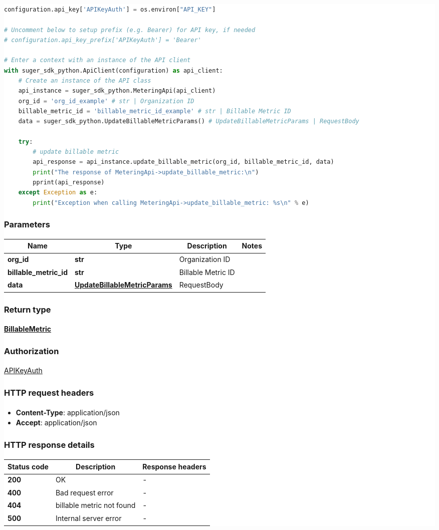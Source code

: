 ```python
configuration.api_key['APIKeyAuth'] = os.environ["API_KEY"]

# Uncomment below to setup prefix (e.g. Bearer) for API key, if needed
# configuration.api_key_prefix['APIKeyAuth'] = 'Bearer'

# Enter a context with an instance of the API client
with suger_sdk_python.ApiClient(configuration) as api_client:
    # Create an instance of the API class
    api_instance = suger_sdk_python.MeteringApi(api_client)
    org_id = 'org_id_example' # str | Organization ID
    billable_metric_id = 'billable_metric_id_example' # str | Billable Metric ID
    data = suger_sdk_python.UpdateBillableMetricParams() # UpdateBillableMetricParams | RequestBody

    try:
        # update billable metric
        api_response = api_instance.update_billable_metric(org_id, billable_metric_id, data)
        print("The response of MeteringApi->update_billable_metric:\n")
        pprint(api_response)
    except Exception as e:
        print("Exception when calling MeteringApi->update_billable_metric: %s\n" % e)
```



### Parameters


Name | Type | Description  | Notes
------------- | ------------- | ------------- | -------------
 **org_id** | **str**| Organization ID | 
 **billable_metric_id** | **str**| Billable Metric ID | 
 **data** | [**UpdateBillableMetricParams**](UpdateBillableMetricParams.md)| RequestBody | 

### Return type

[**BillableMetric**](BillableMetric.md)

### Authorization

[APIKeyAuth](../README.md#APIKeyAuth)

### HTTP request headers

 - **Content-Type**: application/json
 - **Accept**: application/json

### HTTP response details

| Status code | Description | Response headers |
|-------------|-------------|------------------|
**200** | OK |  -  |
**400** | Bad request error |  -  |
**404** | billable metric not found |  -  |
**500** | Internal server error |  -  |
